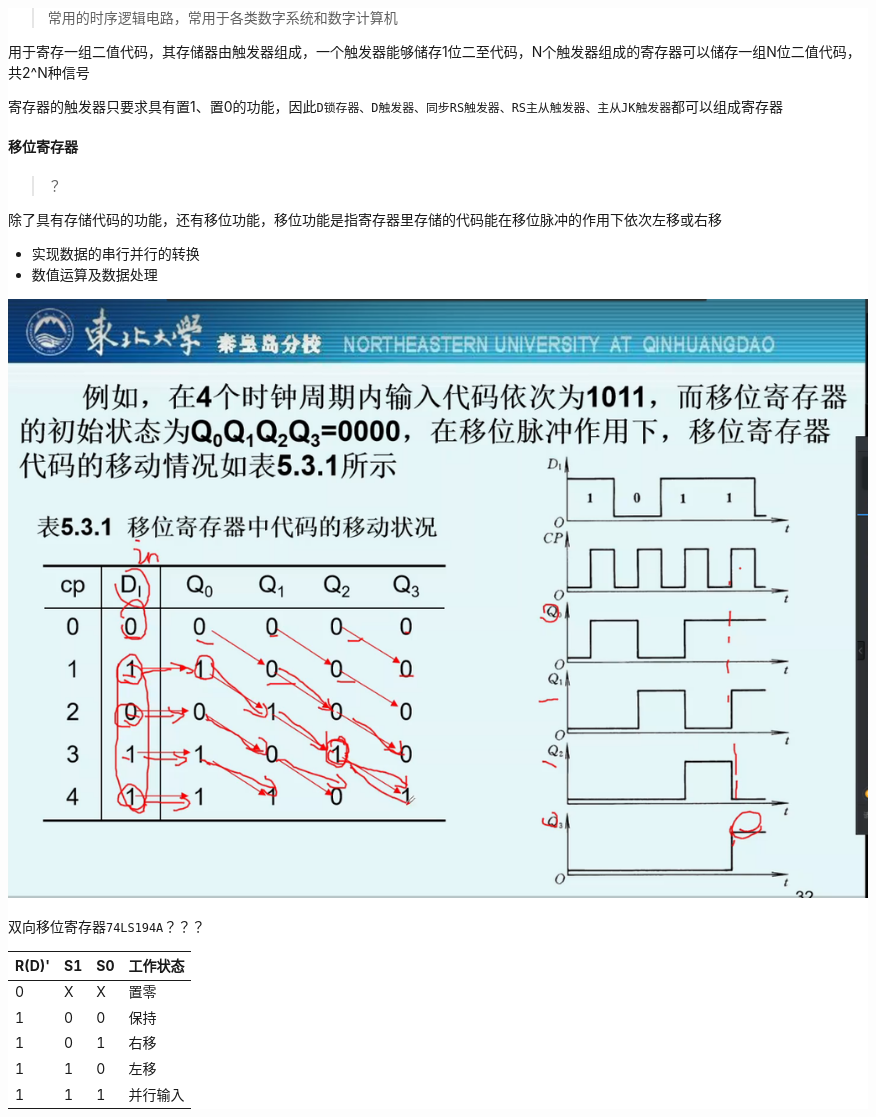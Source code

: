 > 常用的时序逻辑电路，常用于各类数字系统和数字计算机

用于寄存一组二值代码，其存储器由触发器组成，一个触发器能够储存1位二至代码，N个触发器组成的寄存器可以储存一组N位二值代码，共2^N种信号

寄存器的触发器只要求具有置1、置0的功能，因此`D锁存器、D触发器、同步RS触发器、RS主从触发器、主从JK触发器`都可以组成寄存器

#### 移位寄存器

> ？

除了具有存储代码的功能，还有移位功能，移位功能是指寄存器里存储的代码能在移位脉冲的作用下依次左移或右移

- 实现数据的串行并行的转换
- 数值运算及数据处理

<img src="./assets/image-20220530154826249.png">

双向移位寄存器`74LS194A`？？？

| R(D)' | S1   | S0   | 工作状态 |
| ----- | ---- | ---- | -------- |
| 0     | X    | X    | 置零     |
| 1     | 0    | 0    | 保持     |
| 1     | 0    | 1    | 右移     |
| 1     | 1    | 0    | 左移     |
| 1     | 1    | 1    | 并行输入 |
